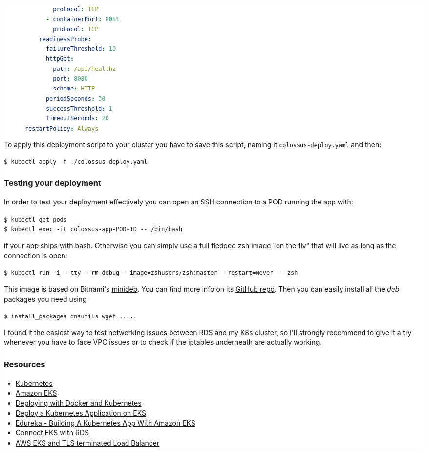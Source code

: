 ```yaml
              protocol: TCP
            - containerPort: 8081
              protocol: TCP
          readinessProbe:
            failureThreshold: 10
            httpGet:
              path: /api/healthz
              port: 8080
              scheme: HTTP
            periodSeconds: 30
            successThreshold: 1
            timeoutSeconds: 20
      restartPolicy: Always
```

To apply this deployment script to your cluster you have to save this script, naming it `colossus-deploy.yaml` and then:

```
$ kubectl apply -f ./colossus-deploy.yaml
```

### Testing your deployment
In order to test your deployment effectively you can open an SSH connection to a POD running the app with:

```
$ kubectl get pods
$ kubectl exec -it colossus-app-POD-ID -- /bin/bash
```

if your app ships with bash. Otherwise you can simply use a full fledged zsh image "on the fly" that will live as long as the connection is open:

```
$ kubectl run -i --tty --rm debug --image=zshusers/zsh:master --restart=Never -- zsh
```

This image is based on Bitnami's [minideb](https://hub.docker.com/r/bitnami/minideb). You can find more info on its [GitHub repo](https://github.com/zsh-users/zsh-docker). Then you can easily install all the _deb_ packages you need using 

```
$ install_packages dnsutils wget .....
```

I found it the easiest way to test networking issues between RDS and my K8s cluster, so I'll  strongly recommend to give it a try whenever you have to face VPC issues or to check if the iptables underneath are actually working. 

### Resources
- [Kubernetes][K8s]
- [Amazon EKS][EKS]
- [Deploying with Docker and Kubernetes](http://christopher5106.github.io/continous/deployment/2016/05/02/deploy-instantly-from-your-host-to-AWS-EC2-and-Google-Cloud-with-kubernetes.html)
- [Deploy a Kubernetes Application on EKS](https://aws.amazon.com/getting-started/projects/deploy-kubernetes-app-amazon-eks/)
- [Edureka - Building A Kubernetes App With Amazon EKS](https://www.edureka.co/blog/amazon-eks/)
- [Connect EKS with RDS](http://fruzenshtein.com/eks-kubernetes-aws-connect-rds/)
- [AWS EKS and TLS terminated Load Balancer](https://medium.com/faun/aws-eks-and-tls-terminated-load-balancer-18c152536f33)

[GKE]: https://cloud.google.com/kubernetes-engine/
[EKS]: https://aws.amazon.com/eks/
[K8s]: https://kubernetes.io/
[AKS]: https://azure.microsoft.com/en-us/services/kubernetes-service/
[eksctl]: https://eksctl.io/